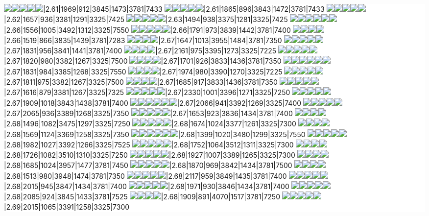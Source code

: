 ![](/item/6676.png)![](/item/3078.png)![](/item/1001.png)![](/item/1055.png)![](/item/1036.png)|2.61|1969|912|3845|1473|3781|7433
![](/item/3033.png)![](/item/3078.png)![](/item/1001.png)![](/item/1055.png)![](/item/1036.png)|2.61|1865|896|3843|1472|3781|7433
![](/item/6672.png)![](/item/3046.png)![](/item/1001.png)![](/item/1055.png)![](/item/1037.png)|2.62|1657|936|3381|1291|3325|7425
![](/item/6672.png)![](/item/3085.png)![](/item/1001.png)![](/item/1055.png)![](/item/1037.png)|2.63|1494|938|3375|1281|3325|7425
![](/item/3153.png)![](/item/3046.png)![](/item/1001.png)![](/item/1055.png)![](/item/1036.png)![](/item/1036.png)|2.66|1556|1005|3492|1312|3325|7550
![](/item/6672.png)![](/item/6631.png)![](/item/1001.png)![](/item/1055.png)![](/item/1036.png)|2.66|1791|973|3839|1442|3781|7400
![](/item/3091.png)![](/item/3078.png)![](/item/1001.png)![](/item/1055.png)|2.66|1519|866|3835|1439|3781|7283
![](/item/3153.png)![](/item/6631.png)![](/item/1001.png)![](/item/1055.png)|2.67|1647|1013|3955|1484|3781|7350
![](/item/3087.png)![](/item/6631.png)![](/item/1001.png)![](/item/1055.png)![](/item/1036.png)|2.67|1831|956|3841|1441|3781|7400
![](/item/3142.png)![](/item/3046.png)![](/item/1055.png)![](/item/1037.png)|2.67|2161|975|3395|1273|3325|7225
![](/item/3124.png)![](/item/6694.png)![](/item/1001.png)![](/item/1055.png)![](/item/1036.png)|2.67|1820|980|3382|1267|3325|7500
![](/item/3124.png)![](/item/3161.png)![](/item/1001.png)![](/item/1055.png)|2.67|1701|926|3833|1436|3781|7350
![](/item/3508.png)![](/item/3091.png)![](/item/1001.png)![](/item/1055.png)![](/item/1036.png)![](/item/1036.png)|2.67|1831|984|3385|1268|3325|7550
![](/item/3142.png)![](/item/3085.png)![](/item/1055.png)![](/item/1037.png)|2.67|1974|980|3390|1270|3325|7225
![](/item/3091.png)![](/item/6694.png)![](/item/1001.png)![](/item/1055.png)![](/item/1036.png)|2.67|1811|975|3382|1267|3325|7500
![](/item/3091.png)![](/item/3161.png)![](/item/1001.png)![](/item/1055.png)|2.67|1685|917|3833|1436|3781|7350
![](/item/3508.png)![](/item/3085.png)![](/item/1001.png)![](/item/1055.png)![](/item/1037.png)|2.67|1616|879|3381|1267|3325|7325
![](/item/3142.png)![](/item/3006.png)![](/item/1055.png)![](/item/1038.png)![](/item/1038.png)|2.67|2330|1001|3396|1271|3325|7250
![](/item/3095.png)![](/item/6631.png)![](/item/1001.png)![](/item/1055.png)![](/item/1036.png)|2.67|1909|1018|3843|1438|3781|7400
![](/item/3508.png)![](/item/3006.png)![](/item/1055.png)![](/item/1038.png)![](/item/1038.png)![](/item/1036.png)|2.67|2066|941|3392|1269|3325|7400
![](/item/3006.png)![](/item/6694.png)![](/item/1055.png)![](/item/1038.png)![](/item/1038.png)|2.67|2065|936|3389|1268|3325|7350
![](/item/6672.png)![](/item/6632.png)![](/item/1001.png)![](/item/1055.png)![](/item/1036.png)|2.67|1653|923|3836|1434|3781|7400
![](/item/3153.png)![](/item/3091.png)![](/item/1001.png)![](/item/1055.png)|2.68|1496|1082|3475|1297|3325|7250
![](/item/3087.png)![](/item/3091.png)![](/item/1001.png)![](/item/1055.png)![](/item/1036.png)|2.68|1674|1024|3377|1261|3325|7300
![](/item/6671.png)![](/item/3115.png)![](/item/1001.png)![](/item/1055.png)|2.68|1569|1124|3369|1258|3325|7350
![](/item/3153.png)![](/item/3085.png)![](/item/1001.png)![](/item/1055.png)![](/item/1036.png)![](/item/1036.png)|2.68|1399|1020|3480|1299|3325|7550
![](/item/3087.png)![](/item/3508.png)![](/item/1001.png)![](/item/1055.png)![](/item/1037.png)|2.68|1982|1027|3392|1266|3325|7525
![](/item/3153.png)![](/item/3508.png)![](/item/1001.png)![](/item/1055.png)![](/item/1036.png)|2.68|1752|1064|3512|1311|3325|7300
![](/item/3153.png)![](/item/6694.png)![](/item/1001.png)![](/item/1055.png)|2.68|1726|1082|3510|1310|3325|7250
![](/item/3087.png)![](/item/6694.png)![](/item/1001.png)![](/item/1055.png)![](/item/1036.png)|2.68|1927|1007|3389|1265|3325|7300
![](/item/3153.png)![](/item/3161.png)![](/item/1001.png)![](/item/1055.png)|2.68|1685|1024|3957|1477|3781|7450
![](/item/3087.png)![](/item/3161.png)![](/item/1001.png)![](/item/1055.png)![](/item/1036.png)|2.68|1870|969|3842|1434|3781|7500
![](/item/3153.png)![](/item/6632.png)![](/item/1001.png)![](/item/1055.png)|2.68|1513|980|3948|1474|3781|7350
![](/item/6676.png)![](/item/6631.png)![](/item/1001.png)![](/item/1055.png)![](/item/1036.png)|2.68|2117|959|3849|1435|3781|7400
![](/item/3033.png)![](/item/6631.png)![](/item/1001.png)![](/item/1055.png)![](/item/1036.png)|2.68|2015|945|3847|1434|3781|7400
![](/item/3036.png)![](/item/6631.png)![](/item/1001.png)![](/item/1055.png)![](/item/1036.png)|2.68|1971|930|3846|1434|3781|7400
![](/item/6695.png)![](/item/6631.png)![](/item/1001.png)![](/item/1055.png)![](/item/1037.png)|2.68|2085|924|3845|1433|3781|7525
![](/item/3072.png)![](/item/6631.png)![](/item/1001.png)![](/item/1055.png)|2.68|1909|891|4070|1517|3781|7250
![](/item/3095.png)![](/item/6694.png)![](/item/1001.png)![](/item/1055.png)![](/item/1036.png)|2.69|2015|1065|3391|1258|3325|7300